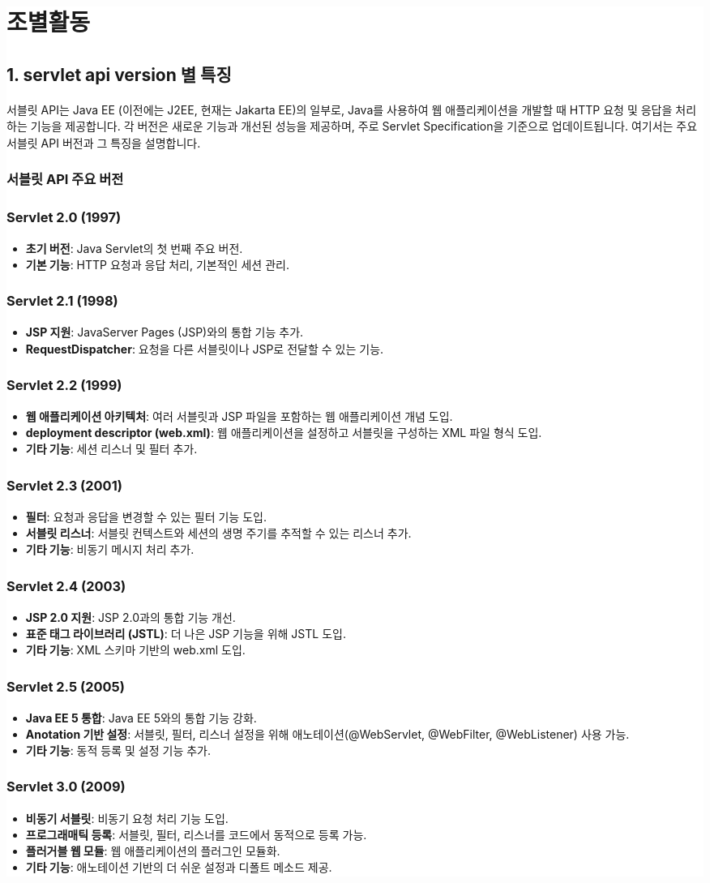 # 조별활동

## 1. servlet api version 별 특징

서블릿 API는 Java EE (이전에는 J2EE, 현재는 Jakarta EE)의 일부로, Java를 사용하여 웹 애플리케이션을 개발할 때 HTTP 요청 및 응답을 처리하는 기능을 제공합니다. 각 버전은 새로운 기능과 개선된 성능을 제공하며, 주로 Servlet Specification을 기준으로 업데이트됩니다. 여기서는 주요 서블릿 API 버전과 그 특징을 설명합니다.

### 서블릿 API 주요 버전

### Servlet 2.0 (1997)

- **초기 버전**: Java Servlet의 첫 번째 주요 버전.
- **기본 기능**: HTTP 요청과 응답 처리, 기본적인 세션 관리.

### Servlet 2.1 (1998)

- **JSP 지원**: JavaServer Pages (JSP)와의 통합 기능 추가.
- **RequestDispatcher**: 요청을 다른 서블릿이나 JSP로 전달할 수 있는 기능.

### Servlet 2.2 (1999)

- **웹 애플리케이션 아키텍처**: 여러 서블릿과 JSP 파일을 포함하는 웹 애플리케이션 개념 도입.
- **deployment descriptor (web.xml)**: 웹 애플리케이션을 설정하고 서블릿을 구성하는 XML 파일 형식 도입.
- **기타 기능**: 세션 리스너 및 필터 추가.

### Servlet 2.3 (2001)

- **필터**: 요청과 응답을 변경할 수 있는 필터 기능 도입.
- **서블릿 리스너**: 서블릿 컨텍스트와 세션의 생명 주기를 추적할 수 있는 리스너 추가.
- **기타 기능**: 비동기 메시지 처리 추가.

### Servlet 2.4 (2003)

- **JSP 2.0 지원**: JSP 2.0과의 통합 기능 개선.
- **표준 태그 라이브러리 (JSTL)**: 더 나은 JSP 기능을 위해 JSTL 도입.
- **기타 기능**: XML 스키마 기반의 web.xml 도입.

### Servlet 2.5 (2005)

- **Java EE 5 통합**: Java EE 5와의 통합 기능 강화.
- **Anotation 기반 설정**: 서블릿, 필터, 리스너 설정을 위해 애노테이션(@WebServlet, @WebFilter, @WebListener) 사용 가능.
- **기타 기능**: 동적 등록 및 설정 기능 추가.

### Servlet 3.0 (2009)

- **비동기 서블릿**: 비동기 요청 처리 기능 도입.
- **프로그래매틱 등록**: 서블릿, 필터, 리스너를 코드에서 동적으로 등록 가능.
- **플러거블 웹 모듈**: 웹 애플리케이션의 플러그인 모듈화.
- **기타 기능**: 애노테이션 기반의 더 쉬운 설정과 디폴트 메소드 제공.
